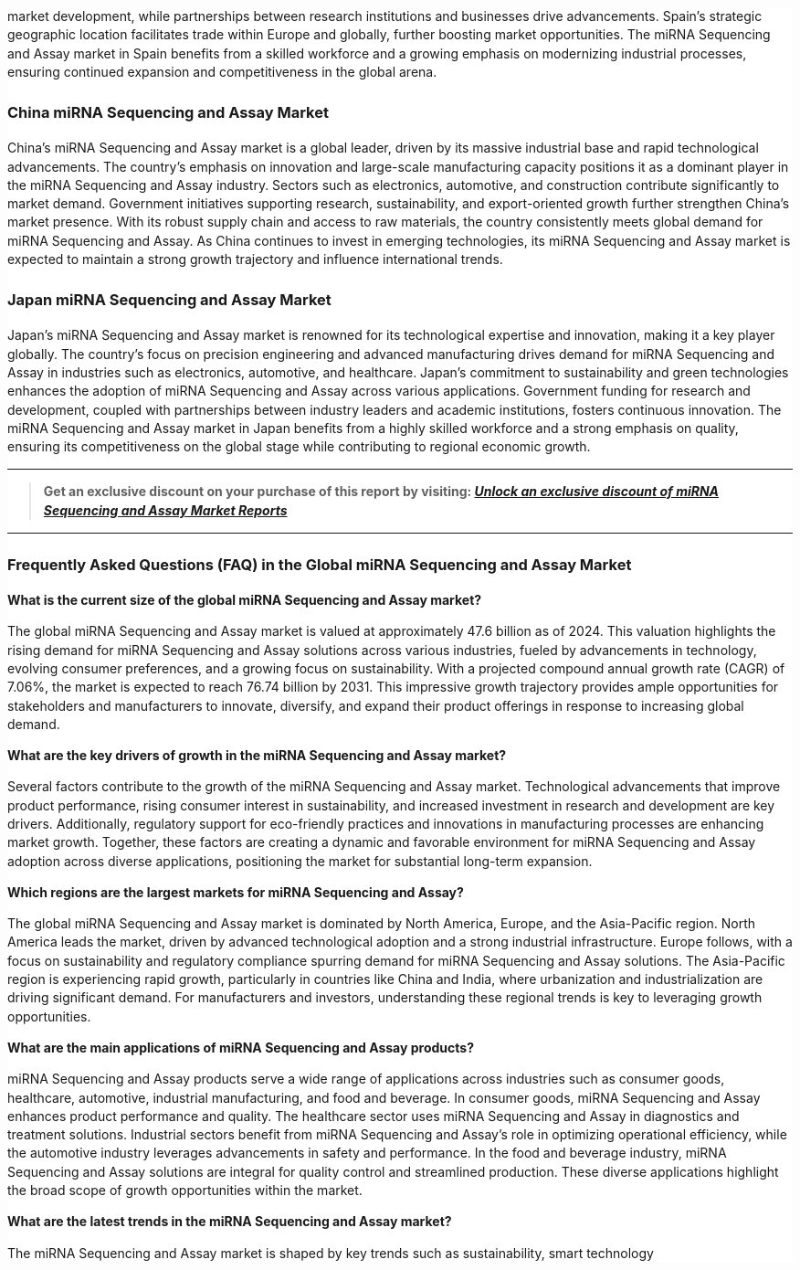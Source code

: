 market development, while partnerships between research institutions and businesses drive advancements. Spain&rsquo;s strategic geographic location facilitates trade within Europe and globally, further boosting market opportunities. The miRNA Sequencing and Assay market in Spain benefits from a skilled workforce and a growing emphasis on modernizing industrial processes, ensuring continued expansion and competitiveness in the global arena.</p><h3>China miRNA Sequencing and Assay Market</h3><p>China&rsquo;s miRNA Sequencing and Assay market is a global leader, driven by its massive industrial base and rapid technological advancements. The country&rsquo;s emphasis on innovation and large-scale manufacturing capacity positions it as a dominant player in the miRNA Sequencing and Assay industry. Sectors such as electronics, automotive, and construction contribute significantly to market demand. Government initiatives supporting research, sustainability, and export-oriented growth further strengthen China&rsquo;s market presence. With its robust supply chain and access to raw materials, the country consistently meets global demand for miRNA Sequencing and Assay. As China continues to invest in emerging technologies, its miRNA Sequencing and Assay market is expected to maintain a strong growth trajectory and influence international trends.</p><h3>Japan miRNA Sequencing and Assay Market</h3><p>Japan&rsquo;s miRNA Sequencing and Assay market is renowned for its technological expertise and innovation, making it a key player globally. The country&rsquo;s focus on precision engineering and advanced manufacturing drives demand for miRNA Sequencing and Assay in industries such as electronics, automotive, and healthcare. Japan&rsquo;s commitment to sustainability and green technologies enhances the adoption of miRNA Sequencing and Assay across various applications. Government funding for research and development, coupled with partnerships between industry leaders and academic institutions, fosters continuous innovation. The miRNA Sequencing and Assay market in Japan benefits from a highly skilled workforce and a strong emphasis on quality, ensuring its competitiveness on the global stage while contributing to regional economic growth.</p><hr /><blockquote><p><strong>Get an exclusive discount on your purchase of this report by visiting: <em><a href="://marketresearchpulse.com/ask-for-discount/83718?utm_source=Github&amp;utm_medium=022">Unlock an exclusive discount of miRNA Sequencing and Assay Market Reports</a></em>&nbsp;</strong></p></blockquote><hr /><h3>Frequently Asked Questions (FAQ) in the Global miRNA Sequencing and Assay Market</h3><p><strong>What is the current size of the global miRNA Sequencing and Assay market?</strong></p><p>The global miRNA Sequencing and Assay market is valued at approximately 47.6 billion as of 2024. This valuation highlights the rising demand for miRNA Sequencing and Assay solutions across various industries, fueled by advancements in technology, evolving consumer preferences, and a growing focus on sustainability. With a projected compound annual growth rate (CAGR) of 7.06%, the market is expected to reach 76.74 billion by 2031. This impressive growth trajectory provides ample opportunities for stakeholders and manufacturers to innovate, diversify, and expand their product offerings in response to increasing global demand.</p><p><strong>What are the key drivers of growth in the miRNA Sequencing and Assay market?</strong></p><p>Several factors contribute to the growth of the miRNA Sequencing and Assay market. Technological advancements that improve product performance, rising consumer interest in sustainability, and increased investment in research and development are key drivers. Additionally, regulatory support for eco-friendly practices and innovations in manufacturing processes are enhancing market growth. Together, these factors are creating a dynamic and favorable environment for miRNA Sequencing and Assay adoption across diverse applications, positioning the market for substantial long-term expansion.</p><p><strong>Which regions are the largest markets for miRNA Sequencing and Assay?</strong></p><p>The global miRNA Sequencing and Assay market is dominated by North America, Europe, and the Asia-Pacific region. North America leads the market, driven by advanced technological adoption and a strong industrial infrastructure. Europe follows, with a focus on sustainability and regulatory compliance spurring demand for miRNA Sequencing and Assay solutions. The Asia-Pacific region is experiencing rapid growth, particularly in countries like China and India, where urbanization and industrialization are driving significant demand. For manufacturers and investors, understanding these regional trends is key to leveraging growth opportunities.</p><p><strong>What are the main applications of miRNA Sequencing and Assay products?</strong></p><p>miRNA Sequencing and Assay products serve a wide range of applications across industries such as consumer goods, healthcare, automotive, industrial manufacturing, and food and beverage. In consumer goods, miRNA Sequencing and Assay enhances product performance and quality. The healthcare sector uses miRNA Sequencing and Assay in diagnostics and treatment solutions. Industrial sectors benefit from miRNA Sequencing and Assay&rsquo;s role in optimizing operational efficiency, while the automotive industry leverages advancements in safety and performance. In the food and beverage industry, miRNA Sequencing and Assay solutions are integral for quality control and streamlined production. These diverse applications highlight the broad scope of growth opportunities within the market.</p><p><strong>What are the latest trends in the miRNA Sequencing and Assay market?</strong></p><p>The miRNA Sequencing and Assay market is shaped by key trends such as sustainability, smart technology